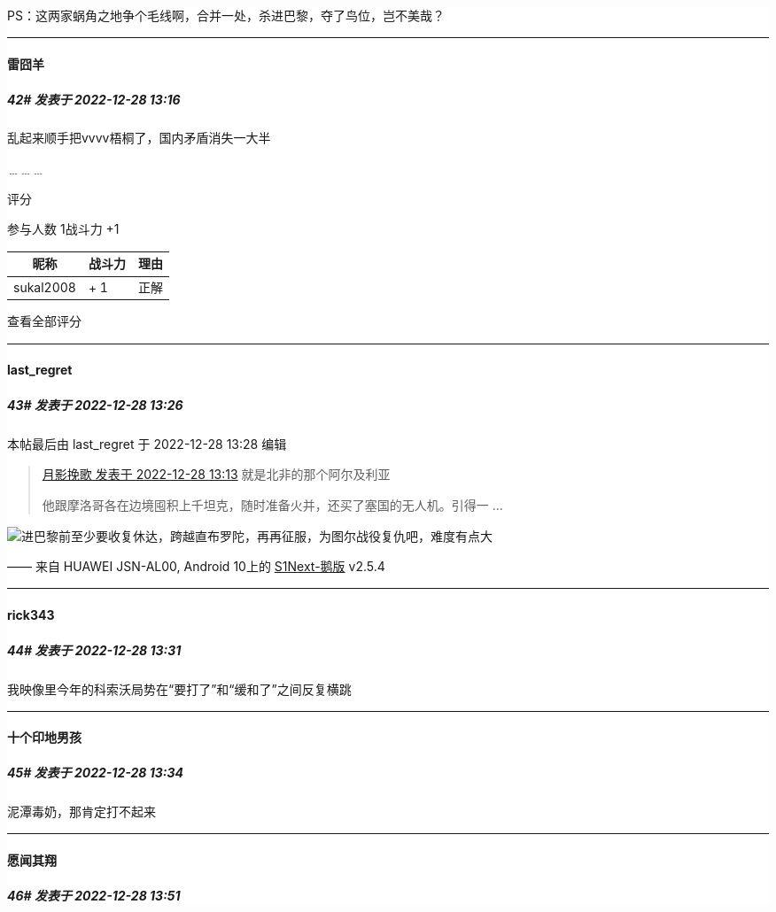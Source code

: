 PS：这两家蜗角之地争个毛线啊，合并一处，杀进巴黎，夺了鸟位，岂不美哉？

*****

####  雷囧羊  
##### 42#       发表于 2022-12-28 13:16

乱起来顺手把vvvv梧桐了，国内矛盾消失一大半

﹍﹍﹍

评分

 参与人数 1战斗力 +1

|昵称|战斗力|理由|
|----|---|---|
| sukal2008| + 1|正解|

查看全部评分

*****

####  last_regret  
##### 43#       发表于 2022-12-28 13:26

 本帖最后由 last_regret 于 2022-12-28 13:28 编辑 
<blockquote><a href="httphttps://bbs.saraba1st.com/2b/forum.php?mod=redirect&amp;goto=findpost&amp;pid=59117045&amp;ptid=2112307" target="_blank">月影挽歌 发表于 2022-12-28 13:13</a>
就是北非的那个阿尔及利亚

他跟摩洛哥各在边境囤积上千坦克，随时准备火并，还买了塞国的无人机。引得一 ...</blockquote>
<img src="https://static.saraba1st.com/image/smiley/face2017/037.png" referrerpolicy="no-referrer">进巴黎前至少要收复休达，跨越直布罗陀，再再征服，为图尔战役复仇吧，难度有点大

—— 来自 HUAWEI JSN-AL00, Android 10上的 [S1Next-鹅版](https://github.com/ykrank/S1-Next/releases) v2.5.4

*****

####  rick343  
##### 44#       发表于 2022-12-28 13:31

我映像里今年的科索沃局势在“要打了”和“缓和了”之间反复横跳

*****

####  十个印地男孩  
##### 45#       发表于 2022-12-28 13:34

泥潭毒奶，那肯定打不起来

*****

####  愿闻其翔  
##### 46#       发表于 2022-12-28 13:51

